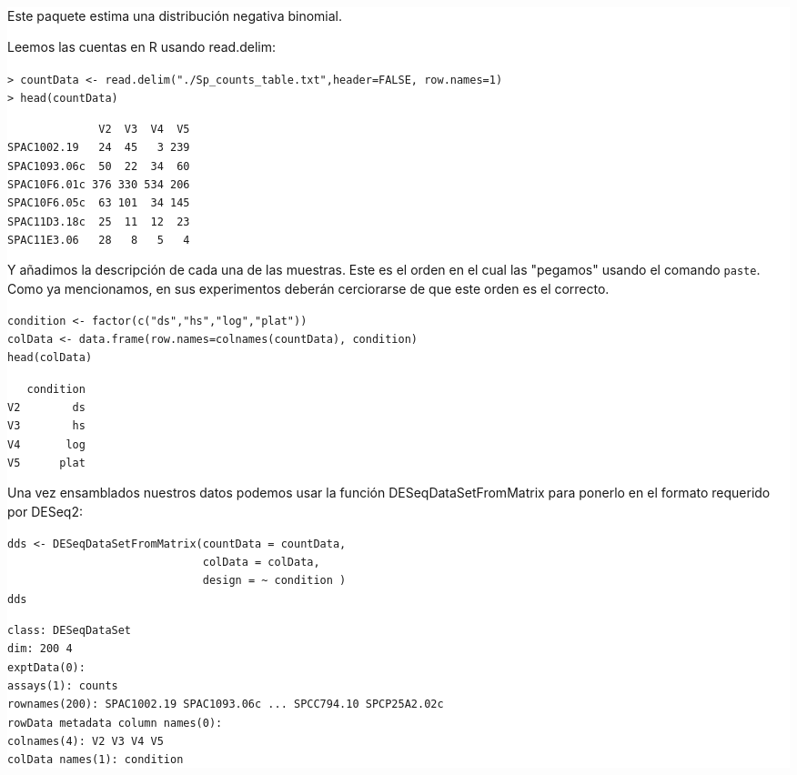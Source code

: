 Este paquete estima una distribución negativa binomial.

Leemos las cuentas en R usando read.delim:

~~~ {.r}
> countData <- read.delim("./Sp_counts_table.txt",header=FALSE, row.names=1)
> head(countData)
~~~

~~~ {.output}
              V2  V3  V4  V5
SPAC1002.19   24  45   3 239
SPAC1093.06c  50  22  34  60
SPAC10F6.01c 376 330 534 206
SPAC10F6.05c  63 101  34 145
SPAC11D3.18c  25  11  12  23
SPAC11E3.06   28   8   5   4
~~~ 

Y añadimos la descripción de cada una de las muestras. 
Este es el orden en el cual las "pegamos" usando el comando `paste`. 
Como ya mencionamos, en sus experimentos deberán cerciorarse de que este orden es 
el correcto.

~~~ {.r}
condition <- factor(c("ds","hs","log","plat"))
colData <- data.frame(row.names=colnames(countData), condition)
head(colData)
~~~

~~~ {.output}
   condition
V2        ds
V3        hs
V4       log
V5      plat
~~~ 

Una vez ensamblados nuestros datos podemos usar la función DESeqDataSetFromMatrix para 
ponerlo en el formato requerido por DESeq2:

~~~ {.r}
dds <- DESeqDataSetFromMatrix(countData = countData,
                              colData = colData,
                              design = ~ condition )
dds
~~~
~~~ {.output}
class: DESeqDataSet 
dim: 200 4 
exptData(0):
assays(1): counts
rownames(200): SPAC1002.19 SPAC1093.06c ... SPCC794.10 SPCP25A2.02c
rowData metadata column names(0):
colnames(4): V2 V3 V4 V5
colData names(1): condition
~~~
